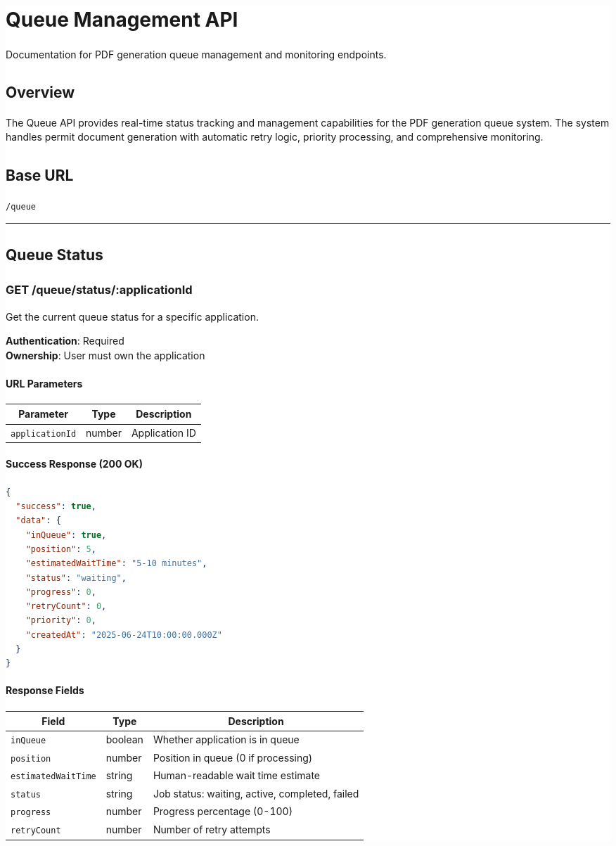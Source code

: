 # Queue Management API

Documentation for PDF generation queue management and monitoring endpoints.

## Overview

The Queue API provides real-time status tracking and management capabilities for the PDF generation queue system. The system handles permit document generation with automatic retry logic, priority processing, and comprehensive monitoring.

## Base URL
```
/queue
```

---

## Queue Status

### GET /queue/status/:applicationId

Get the current queue status for a specific application.

**Authentication**: Required  
**Ownership**: User must own the application

#### URL Parameters
| Parameter | Type | Description |
|-----------|------|-------------|
| `applicationId` | number | Application ID |

#### Success Response (200 OK)
```json
{
  "success": true,
  "data": {
    "inQueue": true,
    "position": 5,
    "estimatedWaitTime": "5-10 minutes",
    "status": "waiting",
    "progress": 0,
    "retryCount": 0,
    "priority": 0,
    "createdAt": "2025-06-24T10:00:00.000Z"
  }
}
```

#### Response Fields
| Field | Type | Description |
|-------|------|-------------|
| `inQueue` | boolean | Whether application is in queue |
| `position` | number | Position in queue (0 if processing) |
| `estimatedWaitTime` | string | Human-readable wait time estimate |
| `status` | string | Job status: waiting, active, completed, failed |
| `progress` | number | Progress percentage (0-100) |
| `retryCount` | number | Number of retry attempts |